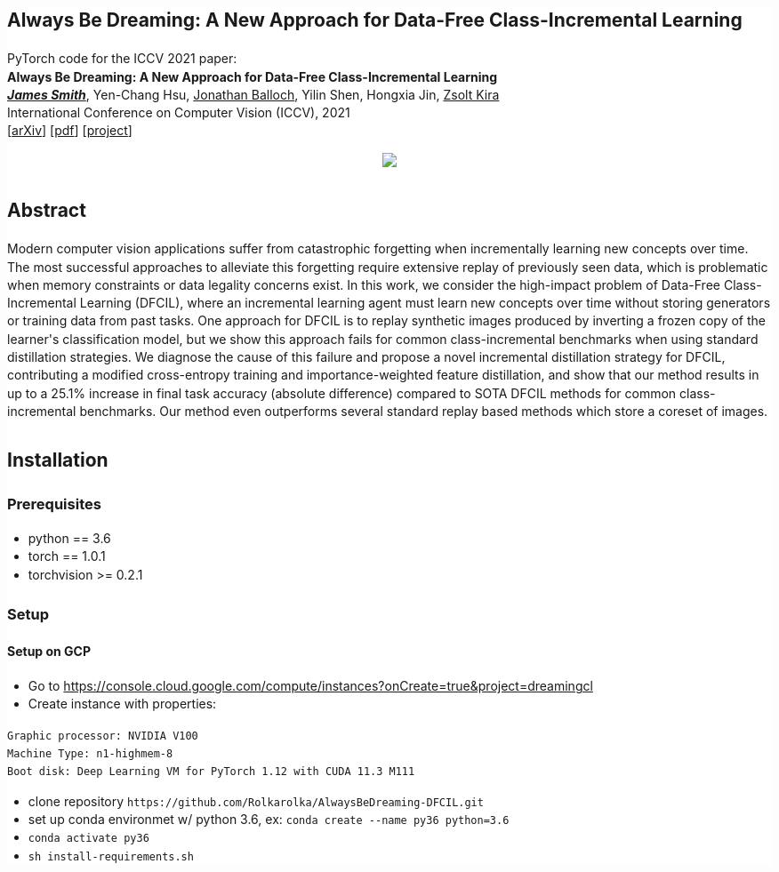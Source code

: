 ## Always Be Dreaming: A New Approach for Data-Free Class-Incremental Learning
PyTorch code for the ICCV 2021 paper:\
**Always Be Dreaming: A New Approach for Data-Free Class-Incremental Learning**\
**_[James Smith]_**, Yen-Chang Hsu, [Jonathan Balloch], Yilin Shen, Hongxia Jin, [Zsolt Kira]\
International Conference on Computer Vision (ICCV), 2021\
[[arXiv]] [[pdf]] [[project]]

<p align="center">
<img src="ABD_Diagram.png" width="100%">
</p>

## Abstract
Modern computer vision applications suffer from catastrophic forgetting when incrementally learning new concepts over time. The most successful approaches to alleviate this forgetting require extensive replay of previously seen data, which is problematic when memory constraints or data legality concerns exist. In this work, we consider the high-impact problem of Data-Free Class-Incremental Learning (DFCIL), where an incremental learning agent must learn new concepts over time without storing generators or training data from past tasks. One approach for DFCIL is to replay synthetic images produced by inverting a frozen copy of the learner's classification model, but we show this approach fails for common class-incremental benchmarks when using standard distillation strategies. We diagnose the cause of this failure and propose a novel incremental distillation strategy for DFCIL, contributing a modified cross-entropy training and importance-weighted feature distillation, and show that our method results in up to a 25.1% increase in final task accuracy (absolute difference) compared to SOTA DFCIL methods for common class-incremental benchmarks. Our method even outperforms several standard replay based methods which store a coreset of images.

## Installation

### Prerequisites
* python == 3.6
* torch == 1.0.1
* torchvision >= 0.2.1

### Setup
#### Setup on GCP
* Go to https://console.cloud.google.com/compute/instances?onCreate=true&project=dreamingcl 
* Create instance with properties:
```
Graphic processor: NVIDIA V100
Machine Type: n1-highmem-8
Boot disk: Deep Learning VM for PyTorch 1.12 with CUDA 11.3 M111
```
 * clone repository `https://github.com/Rolkarolka/AlwaysBeDreaming-DFCIL.git`
 * set up conda environmet w/ python 3.6, ex: `conda create --name py36 python=3.6`
 * `conda activate py36`
 * `sh install-requirements.sh`


[James Smith]: https://jamessealesmith.github.io/
[Jonathan Balloch]: https://jballoch.com/
[Zsolt Kira]: https://www.cc.gatech.edu/~zk15/
[arXiv]: https://arxiv.org/abs/2106.09701
[pdf]: https://openaccess.thecvf.com/content/ICCV2021/papers/Smith_Always_Be_Dreaming_A_New_Approach_for_Data-Free_Class-Incremental_Learning_ICCV_2021_paper.pdf
[project]: https://jamessealesmith.github.io/project/dfcil/
[cifar]: https://www.cs.toronto.edu/~kriz/cifar.html